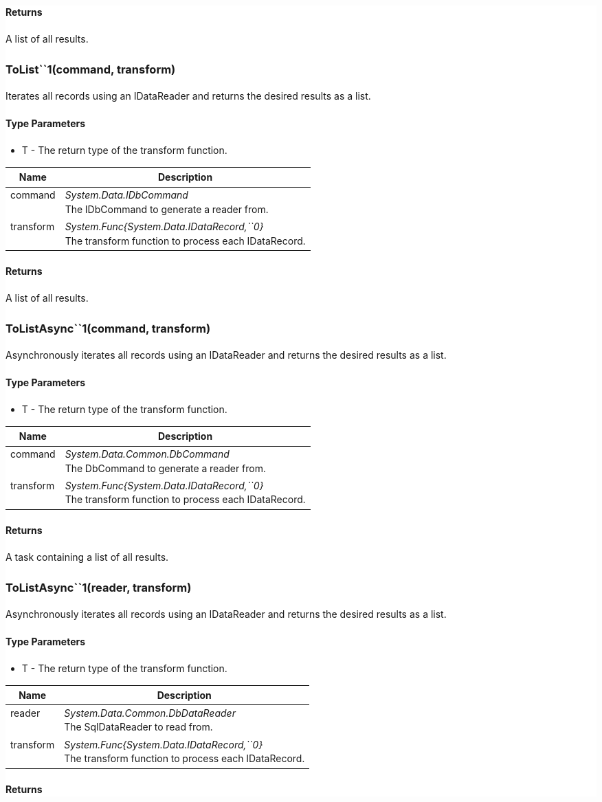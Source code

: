 #### Returns

A list of all results.

### ToList\`\`1(command, transform)

Iterates all records using an IDataReader and returns the desired results as a list.

#### Type Parameters

- T - The return type of the transform function.

| Name | Description |
| ---- | ----------- |
| command | *System.Data.IDbCommand*<br>The IDbCommand to generate a reader from. |
| transform | *System.Func{System.Data.IDataRecord,\`\`0}*<br>The transform function to process each IDataRecord. |

#### Returns

A list of all results.

### ToListAsync\`\`1(command, transform)

Asynchronously iterates all records using an IDataReader and returns the desired results as a list.

#### Type Parameters

- T - The return type of the transform function.

| Name | Description |
| ---- | ----------- |
| command | *System.Data.Common.DbCommand*<br>The DbCommand to generate a reader from. |
| transform | *System.Func{System.Data.IDataRecord,\`\`0}*<br>The transform function to process each IDataRecord. |

#### Returns

A task containing a list of all results.

### ToListAsync\`\`1(reader, transform)

Asynchronously iterates all records using an IDataReader and returns the desired results as a list.

#### Type Parameters

- T - The return type of the transform function.

| Name | Description |
| ---- | ----------- |
| reader | *System.Data.Common.DbDataReader*<br>The SqlDataReader to read from. |
| transform | *System.Func{System.Data.IDataRecord,\`\`0}*<br>The transform function to process each IDataRecord. |

#### Returns
